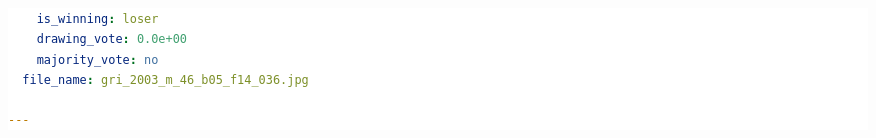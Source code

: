 ```yaml
    is_winning: loser
    drawing_vote: 0.0e+00
    majority_vote: no
  file_name: gri_2003_m_46_b05_f14_036.jpg

---
```

